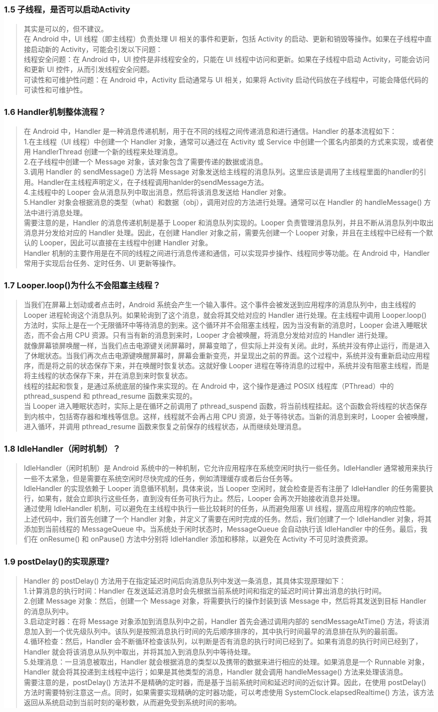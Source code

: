 ### 1.5 子线程，是否可以启动Activity
> 其实是可以的，但不建议。<br>
在 Android 中，UI 线程（即主线程）负责处理 UI 相关的事件和更新，包括 Activity 的启动、更新和销毁等操作。如果在子线程中直接启动新的 Activity，可能会引发以下问题：<br>
线程安全问题：在 Android 中，UI 控件是非线程安全的，只能在 UI 线程中访问和更新。如果在子线程中启动 Activity，可能会访问和更新 UI 控件，从而引发线程安全问题。<br>
可读性和可维护性问题：在 Android 中，Activity 启动通常与 UI 相关，如果将 Activity 启动代码放在子线程中，可能会降低代码的可读性和可维护性。

### 1.6 Handler机制整体流程？
> 在 Android 中，Handler 是一种消息传递机制，用于在不同的线程之间传递消息和进行通信。Handler 的基本流程如下：<br>
1.在主线程（UI 线程）中创建一个 Handler 对象，通常可以通过在 Activity 或 Service 中创建一个匿名内部类的方式来实现，或者使用 HandlerThread 创建一个新的线程来处理消息。<br>
2.在子线程中创建一个 Message 对象，该对象包含了需要传递的数据或消息。<br>
3.调用 Handler 的 sendMessage() 方法将 Message 对象发送给主线程的消息队列。这里应该是调用了主线程里面的handler的引用。Handler在主线程声明定义，在子线程调用hanlder的sendMessage方法。<br>
4.主线程中的 Looper 会从消息队列中取出消息，然后将该消息发送给 Handler 对象。<br>
5.Handler 对象会根据消息的类型（what）和数据（obj），调用对应的方法进行处理。通常可以在 Handler 的 handleMessage() 方法中进行消息处理。<br>
需要注意的是，Handler 的消息传递机制是基于 Looper 和消息队列实现的。Looper 负责管理消息队列，并且不断从消息队列中取出消息并分发给对应的 Handler 处理。因此，在创建 Handler 对象之前，需要先创建一个 Looper 对象，并且在主线程中已经有一个默认的 Looper，因此可以直接在主线程中创建 Handler 对象。<br>
Handler 机制的主要作用是在不同的线程之间进行消息传递和通信，可以实现异步操作、线程同步等功能。在 Android 中，Handler 常用于实现后台任务、定时任务、UI 更新等操作。

### 1.7 Looper.loop()为什么不会阻塞主线程？
> 当我们在屏幕上划动或者点击时，Android 系统会产生一个输入事件。这个事件会被发送到应用程序的消息队列中，由主线程的 Looper 进程轮询这个消息队列。如果轮询到了这个消息，就会将其交给对应的 Handler 进行处理。在主线程中调用 Looper.loop() 方法时，实际上是在一个无限循环中等待消息的到来。这个循环并不会阻塞主线程，因为当没有新的消息时，Looper 会进入睡眠状态，而不会占用 CPU 资源。只有当有新的消息到来时，Looper 才会被唤醒，将消息分发给对应的 Handler 进行处理。<br>
就像屏幕锁屏唤醒一样，当我们点击电源键关闭屏幕时，屏幕变暗了，但实际上并没有关闭。此时，系统并没有停止运行，而是进入了休眠状态。当我们再次点击电源键唤醒屏幕时，屏幕会重新变亮，并呈现出之前的界面。这个过程中，系统并没有重新启动应用程序，而是将之前的状态保存下来，并在唤醒时恢复状态。这就好像 Looper 进程在等待消息的过程中，系统并没有阻塞主线程，而是将主线程的状态保存下来，并在消息到来时恢复状态。<br>
线程的挂起和恢复，是通过系统底层的操作来实现的。在 Android 中，这个操作是通过 POSIX 线程库（PThread）中的 pthread_suspend 和 pthread_resume 函数来实现的。<br>
当 Looper 进入睡眠状态时，实际上是在循环之前调用了 pthread_suspend 函数，将当前线程挂起。这个函数会将线程的状态保存到内核中，包括寄存器和堆栈等信息。这样，线程就不会再占用 CPU 资源，处于等待状态。当新的消息到来时，Looper 会被唤醒，进入循环，并调用 pthread_resume 函数来恢复之前保存的线程状态，从而继续处理消息。

### 1.8 IdleHandler（闲时机制）？
> IdleHandler（闲时机制）是 Android 系统中的一种机制，它允许应用程序在系统空闲时执行一些任务。IdleHandler 通常被用来执行一些不太紧急，但是需要在系统空闲时尽快完成的任务，例如清理缓存或者后台任务等。<br>
IdleHandler 的实现依赖于 Looper 消息循环机制，具体来说，当 Looper 空闲时，就会检查是否有注册了 IdleHandler 的任务需要执行，如果有，就会立即执行这些任务，直到没有任务可执行为止。然后，Looper 会再次开始接收消息并处理。<br>
通过使用 IdleHandler 机制，可以避免在主线程中执行一些比较耗时的任务，从而避免阻塞 UI 线程，提高应用程序的响应性能。<br>
上述代码中，我们首先创建了一个 Handler 对象，并定义了需要在闲时完成的任务。然后，我们创建了一个 IdleHandler 对象，将其添加到当前线程的 MessageQueue 中。当系统处于闲时状态时，MessageQueue 会自动执行该 IdleHandler 中的任务。最后，我们在 onResume() 和 onPause() 方法中分别将 IdleHandler 添加和移除，以避免在 Activity 不可见时浪费资源。

### 1.9 postDelay()的实现原理?
> Handler 的 postDelay() 方法用于在指定延迟时间后向消息队列中发送一条消息，其具体实现原理如下：<br>
1.计算消息的执行时间：Handler 在发送延迟消息时会先根据当前系统时间和指定的延迟时间计算出消息的执行时间。<br>
2.创建 Message 对象：然后，创建一个 Message 对象，将需要执行的操作封装到该 Message 中，然后将其发送到目标 Handler 的消息队列中。<br>
3.启动定时器：在将 Message 对象添加到消息队列中之前，Handler 首先会通过调用内部的 sendMessageAtTime() 方法，将该消息加入到一个优先级队列中。该队列是按照消息执行时间的先后顺序排序的，其中执行时间最早的消息排在队列的最前面。<br>
4.循环检查：然后，Handler 会不断循环检查该队列，以判断是否有消息的执行时间已经到了。如果有消息的执行时间已经到了，Handler 就会将该消息从队列中取出，并将其加入到消息队列中等待处理。<br>
5.处理消息：一旦消息被取出，Handler 就会根据消息的类型以及携带的数据来进行相应的处理。如果消息是一个 Runnable 对象，Handler 就会将其投递到主线程中运行；如果是其他类型的消息，Handler 就会调用 handleMessage() 方法来处理该消息。<br>
需要注意的是，postDelay() 方法并不是精确的定时器，而是基于当前系统时间和延迟时间的近似计算。因此，在使用 postDelay() 方法时需要特别注意这一点。同时，如果需要实现精确的定时器功能，可以考虑使用 SystemClock.elapsedRealtime() 方法，该方法返回从系统启动到当前时刻的毫秒数，从而避免受到系统时间的影响。

